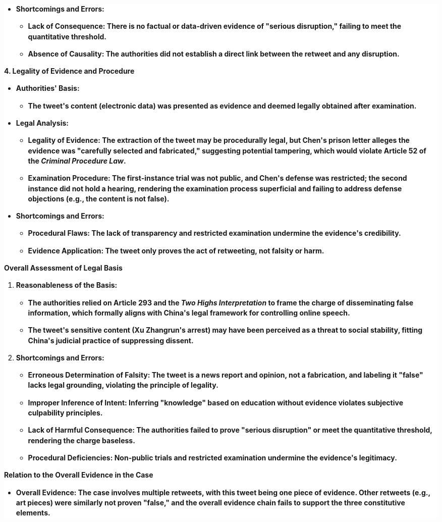 - **Shortcomings and Errors:**

  - **Lack of Consequence: There is no factual or data-driven evidence of \"serious disruption,\" failing to meet the quantitative threshold.**

  - **Absence of Causality: The authorities did not establish a direct link between the retweet and any disruption.**

**4. Legality of Evidence and Procedure**

- **Authorities\' Basis:**

  - **The tweet\'s content (electronic data) was presented as evidence and deemed legally obtained after examination.**

- **Legal Analysis:**

  - **Legality of Evidence: The extraction of the tweet may be procedurally legal, but Chen\'s prison letter alleges the evidence was \"carefully selected and fabricated,\" suggesting potential tampering, which would violate Article 52 of the *Criminal Procedure Law*.**

  - **Examination Procedure: The first-instance trial was not public, and Chen\'s defense was restricted; the second instance did not hold a hearing, rendering the examination process superficial and failing to address defense objections (e.g., the content is not false).**

- **Shortcomings and Errors:**

  - **Procedural Flaws: The lack of transparency and restricted examination undermine the evidence\'s credibility.**

  - **Evidence Application: The tweet only proves the act of retweeting, not falsity or harm.**

**Overall Assessment of Legal Basis**

1.  **Reasonableness of the Basis:**

    - **The authorities relied on Article 293 and the *Two Highs Interpretation* to frame the charge of disseminating false information, which formally aligns with China\'s legal framework for controlling online speech.**

    - **The tweet\'s sensitive content (Xu Zhangrun\'s arrest) may have been perceived as a threat to social stability, fitting China\'s judicial practice of suppressing dissent.**

2.  **Shortcomings and Errors:**

    - **Erroneous Determination of Falsity: The tweet is a news report and opinion, not a fabrication, and labeling it \"false\" lacks legal grounding, violating the principle of legality.**

    - **Improper Inference of Intent: Inferring \"knowledge\" based on education without evidence violates subjective culpability principles.**

    - **Lack of Harmful Consequence: The authorities failed to prove \"serious disruption\" or meet the quantitative threshold, rendering the charge baseless.**

    - **Procedural Deficiencies: Non-public trials and restricted examination undermine the evidence\'s legitimacy.**

**Relation to the Overall Evidence in the Case**

- **Overall Evidence: The case involves multiple retweets, with this tweet being one piece of evidence. Other retweets (e.g., art pieces) were similarly not proven \"false,\" and the overall evidence chain fails to support the three constitutive elements.**
